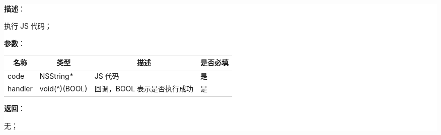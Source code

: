   **描述**：

  执行 JS 代码；

  **参数**：

| 名称 | 类型 | 描述 | 是否必填 |
| ------ | ------ | ------ | ------ |
| code | NSString* | JS 代码 | 是 |
| handler | void(^)(BOOL) | 回调，BOOL 表示是否执行成功 | 是 |

  **返回**：

  无；

